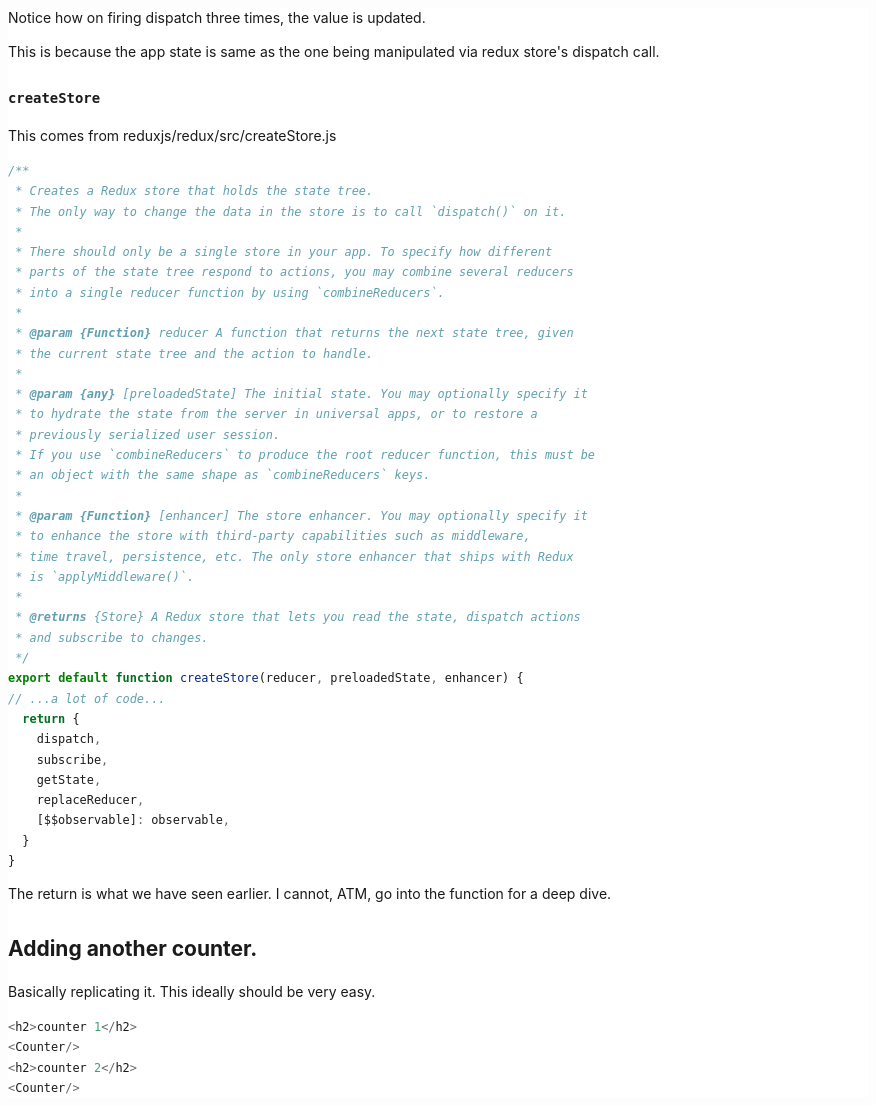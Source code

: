 Notice how on firing dispatch three times, the value is updated.

This is because the app state is same as the one being manipulated via redux store's dispatch call.

### `createStore`

This comes from reduxjs/redux/src/createStore.js

```javascript
/**
 * Creates a Redux store that holds the state tree.
 * The only way to change the data in the store is to call `dispatch()` on it.
 *
 * There should only be a single store in your app. To specify how different
 * parts of the state tree respond to actions, you may combine several reducers
 * into a single reducer function by using `combineReducers`.
 *
 * @param {Function} reducer A function that returns the next state tree, given
 * the current state tree and the action to handle.
 *
 * @param {any} [preloadedState] The initial state. You may optionally specify it
 * to hydrate the state from the server in universal apps, or to restore a
 * previously serialized user session.
 * If you use `combineReducers` to produce the root reducer function, this must be
 * an object with the same shape as `combineReducers` keys.
 *
 * @param {Function} [enhancer] The store enhancer. You may optionally specify it
 * to enhance the store with third-party capabilities such as middleware,
 * time travel, persistence, etc. The only store enhancer that ships with Redux
 * is `applyMiddleware()`.
 *
 * @returns {Store} A Redux store that lets you read the state, dispatch actions
 * and subscribe to changes.
 */
export default function createStore(reducer, preloadedState, enhancer) {
// ...a lot of code...
  return {
    dispatch,
    subscribe,
    getState,
    replaceReducer,
    [$$observable]: observable,
  }
}
```

The return is what we have seen earlier. I cannot, ATM, go into the function for a deep dive.

## Adding another counter.

Basically replicating it. This ideally should be very easy.

```typescript
<h2>counter 1</h2>
<Counter/>
<h2>counter 2</h2>
<Counter/>
```
